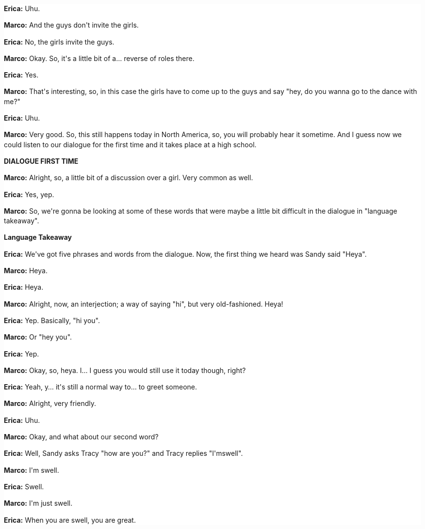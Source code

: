 **Erica:** Uhu. 

**Marco:** And the guys don't invite the girls. 

**Erica:** No, the girls invite the guys. 

**Marco:** Okay. So, it's a little bit of a… reverse of roles there. 

**Erica:** Yes. 

**Marco:** That's interesting, so, in this case the girls have to come up to the guys and say "hey, do you wanna go to the dance with me?" 

**Erica:** Uhu. 

**Marco:** Very good. So, this still happens today in North America, so, you will probably hear it sometime. And I guess now we could listen to our dialogue for the first time and it takes place at a high school. 

**DIALOGUE FIRST TIME** 

**Marco:** Alright, so, a little bit of a discussion over a girl. Very common as well. 

**Erica:** Yes, yep. 

**Marco:** So, we're gonna be looking at some of these words that were maybe a little bit difficult in the dialogue in "language takeaway". 

**Language Takeaway** 

**Erica:** We've got five phrases and words from the dialogue. Now, the first thing we heard was Sandy said "Heya". 

**Marco:** Heya. 

**Erica:** Heya. 

**Marco:** Alright, now, an interjection; a way of saying "hi", but very old-fashioned. Heya! 

**Erica:** Yep. Basically, "hi you". 

**Marco:** Or "hey you". 

**Erica:** Yep. 

**Marco:** Okay, so, heya. I… I guess you would still use it today though, right? 

**Erica:** Yeah, y… it's still a normal way to… to greet someone. 

**Marco:** Alright, very friendly. 

**Erica:** Uhu. 

**Marco:** Okay, and what about our second word? 

**Erica:** Well, Sandy asks Tracy "how are you?" and Tracy replies "I'mswell". 

**Marco:** I'm swell. 

**Erica:** Swell. 

**Marco:** I'm just swell. 

**Erica:** When you are swell, you are great. 
